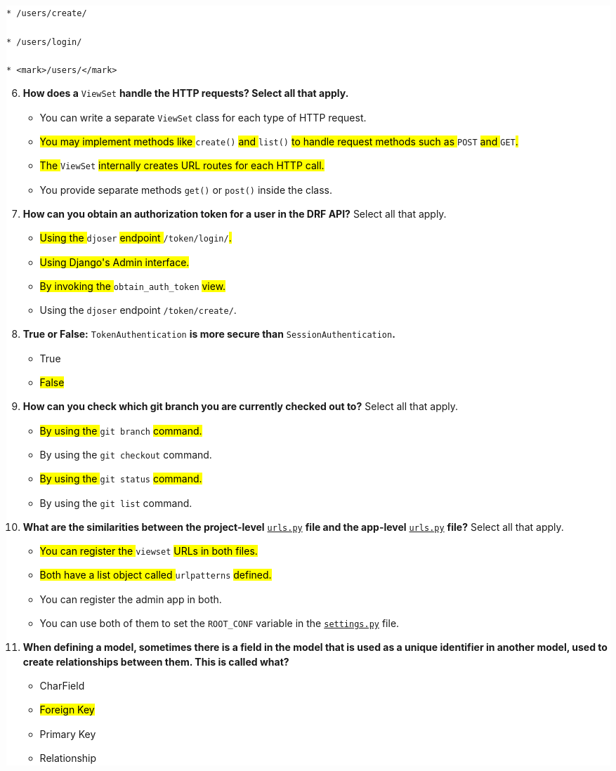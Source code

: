     * /users/create/
        
    * /users/login/
        
    * <mark>/users/</mark>
        
6. **How does a** `ViewSet` **handle the HTTP requests? Select all that apply.**
    
    * You can write a separate `ViewSet` class for each type of HTTP request.
        
    * <mark>You may implement methods like </mark> `create()` <mark> and </mark> `list()` <mark> to handle request methods such as </mark> `POST` <mark> and </mark> `GET`<mark>.</mark>
        
    * <mark>The </mark> `ViewSet` <mark> internally creates URL routes for each HTTP call.</mark>
        
    * You provide separate methods `get()` or `post()` inside the class.
        
7. **How can you obtain an authorization token for a user in the DRF API?** Select all that apply.
    
    * <mark>Using the </mark> `djoser` <mark> endpoint </mark> `/token/login/`<mark>.</mark>
        
    * <mark>Using Django's Admin interface.</mark>
        
    * <mark>By invoking the </mark> `obtain_auth_token` <mark> view.</mark>
        
    * Using the `djoser` endpoint `/token/create/`.
        
8. **True or False:** `TokenAuthentication` **is more secure than** `SessionAuthentication`**.**
    
    * True
        
    * <mark>False</mark>
        
9. **How can you check which git branch you are currently checked out to?** Select all that apply.
    
    * <mark>By using the </mark> `git branch` <mark> command.</mark>
        
    * By using the `git checkout` command.
        
    * <mark>By using the </mark> `git status` <mark> command.</mark>
        
    * By using the `git list` command.
        
10. **What are the similarities between the project-level** [`urls.py`](http://urls.py) **file and the app-level** [`urls.py`](http://urls.py) **file?** Select all that apply.
    
    * <mark>You can register the </mark> `viewset` <mark> URLs in both files.</mark>
        
    * <mark>Both have a list object called </mark> `urlpatterns` <mark> defined.</mark>
        
    * You can register the admin app in both.
        
    * You can use both of them to set the `ROOT_CONF` variable in the [`settings.py`](http://settings.py) file.
        
11. **When defining a model, sometimes there is a field in the model that is used as a unique identifier in another model, used to create relationships between them. This is called what?**
    
    * CharField
        
    * <mark>Foreign Key</mark>
        
    * Primary Key
        
    * Relationship
        